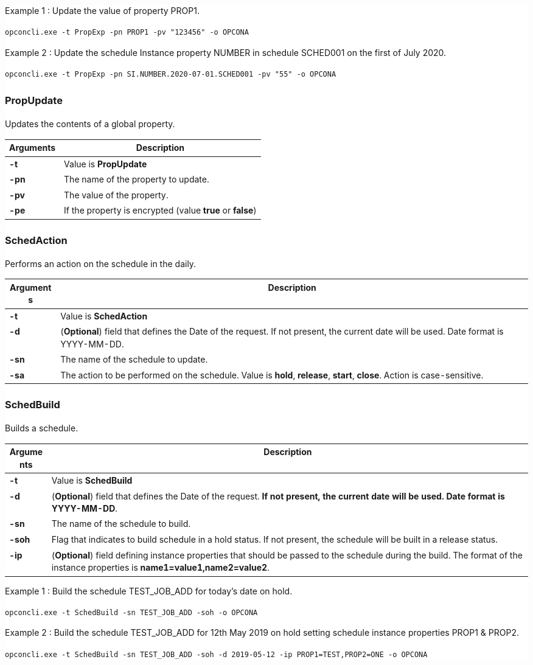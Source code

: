 Example 1 : Update the value of property PROP1.
```
opconcli.exe -t PropExp -pn PROP1 -pv "123456" -o OPCONA
```
Example 2 : Update the schedule Instance property NUMBER in schedule SCHED001 on the first of July 2020.
```
opconcli.exe -t PropExp -pn SI.NUMBER.2020-07-01.SCHED001 -pv "55" -o OPCONA
```

### PropUpdate
Updates the contents of a global property.

Arguments | Description
--------- | -----------
**-t** | Value is **PropUpdate**
**-pn** | The name of the property to update.
**-pv** | The value of the property.
**-pe** | If the property is encrypted (value **true** or **false**)

### SchedAction
Performs an action on the schedule in the daily.

Arguments | Description
--------- | -----------
**-t** | Value is **SchedAction**
**-d** | (**Optional**) field that defines the Date of the request. If not present, the current date will be used. Date format is YYYY-MM-DD.
**-sn** | The name of the schedule to update.
**-sa** | The action to be performed on the schedule. Value is **hold**, **release**, **start**, **close**. Action is case-sensitive.

### SchedBuild
Builds a schedule.

Arguments | Description
--------- | -----------
**-t** | Value is **SchedBuild**
**-d** | (**Optional**) field that defines the Date of the request. **If not present, the current date will be used. Date format is YYYY-MM-DD**.
**-sn** | The name of the schedule to build.
**-soh** | Flag that indicates to build schedule in a hold status. If not present, the schedule will be built in a release status.
**-ip** | (**Optional**) field defining instance properties that should be passed to the schedule during the build. The format of the instance properties is **name1=value1,name2=value2**.

Example 1 : Build the schedule TEST_JOB_ADD for today’s date on hold.
```
opconcli.exe -t SchedBuild -sn TEST_JOB_ADD -soh -o OPCONA
```

Example 2 : Build the schedule TEST_JOB_ADD for 12th May 2019 on hold setting schedule instance properties PROP1 & PROP2.
```
opconcli.exe -t SchedBuild -sn TEST_JOB_ADD -soh -d 2019-05-12 -ip PROP1=TEST,PROP2=ONE -o OPCONA
```
